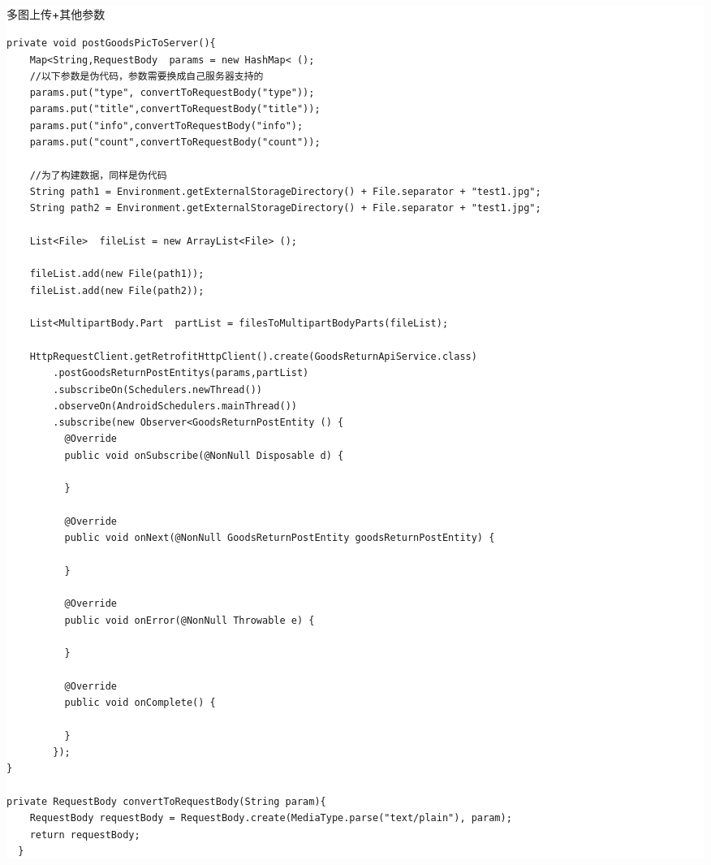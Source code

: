多图上传+其他参数
```
private void postGoodsPicToServer(){
    Map<String,RequestBody  params = new HashMap< ();
    //以下参数是伪代码，参数需要换成自己服务器支持的
    params.put("type", convertToRequestBody("type"));
    params.put("title",convertToRequestBody("title"));
    params.put("info",convertToRequestBody("info");
    params.put("count",convertToRequestBody("count"));

    //为了构建数据，同样是伪代码
    String path1 = Environment.getExternalStorageDirectory() + File.separator + "test1.jpg";
    String path2 = Environment.getExternalStorageDirectory() + File.separator + "test1.jpg";

    List<File>  fileList = new ArrayList<File> ();

    fileList.add(new File(path1));
    fileList.add(new File(path2));

    List<MultipartBody.Part  partList = filesToMultipartBodyParts(fileList);

    HttpRequestClient.getRetrofitHttpClient().create(GoodsReturnApiService.class)
        .postGoodsReturnPostEntitys(params,partList)
        .subscribeOn(Schedulers.newThread())
        .observeOn(AndroidSchedulers.mainThread())
        .subscribe(new Observer<GoodsReturnPostEntity () {
          @Override
          public void onSubscribe(@NonNull Disposable d) {

          }

          @Override
          public void onNext(@NonNull GoodsReturnPostEntity goodsReturnPostEntity) {

          }

          @Override
          public void onError(@NonNull Throwable e) {

          }

          @Override
          public void onComplete() {

          }
        });
}

private RequestBody convertToRequestBody(String param){
    RequestBody requestBody = RequestBody.create(MediaType.parse("text/plain"), param);
    return requestBody;
  }
```

